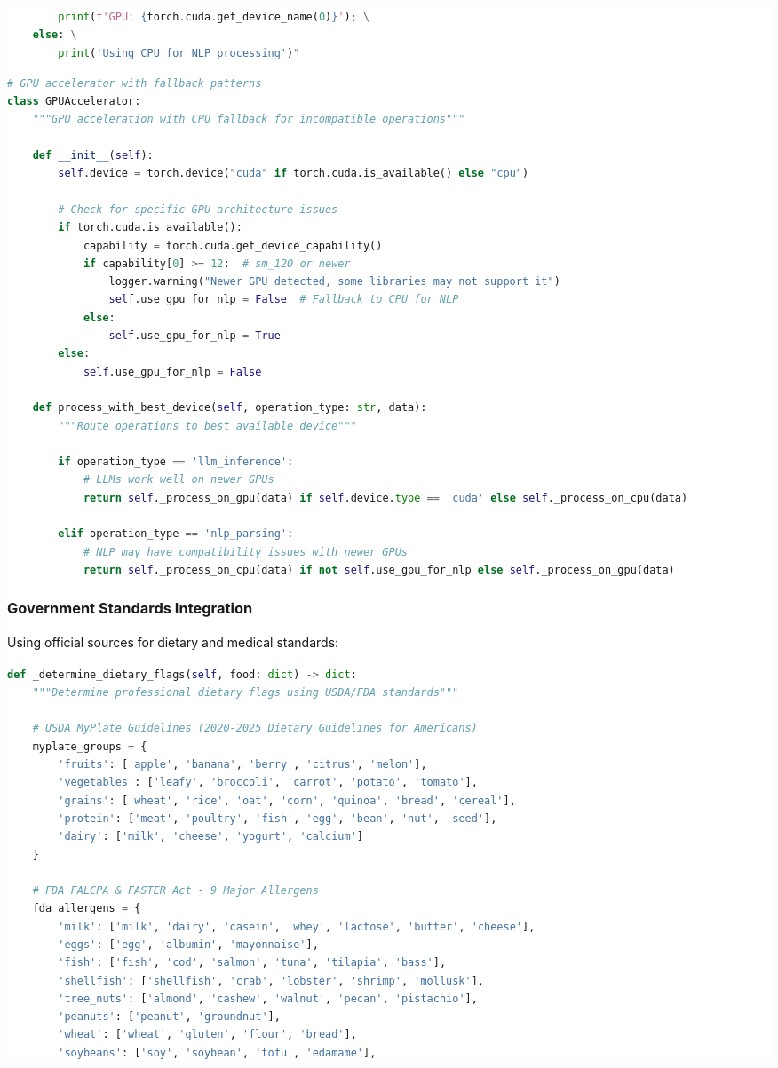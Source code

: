 ```python
        print(f'GPU: {torch.cuda.get_device_name(0)}'); \
    else: \
        print('Using CPU for NLP processing')"
```

```python
# GPU accelerator with fallback patterns
class GPUAccelerator:
    """GPU acceleration with CPU fallback for incompatible operations"""
    
    def __init__(self):
        self.device = torch.device("cuda" if torch.cuda.is_available() else "cpu")
        
        # Check for specific GPU architecture issues
        if torch.cuda.is_available():
            capability = torch.cuda.get_device_capability()
            if capability[0] >= 12:  # sm_120 or newer
                logger.warning("Newer GPU detected, some libraries may not support it")
                self.use_gpu_for_nlp = False  # Fallback to CPU for NLP
            else:
                self.use_gpu_for_nlp = True
        else:
            self.use_gpu_for_nlp = False
    
    def process_with_best_device(self, operation_type: str, data):
        """Route operations to best available device"""
        
        if operation_type == 'llm_inference':
            # LLMs work well on newer GPUs
            return self._process_on_gpu(data) if self.device.type == 'cuda' else self._process_on_cpu(data)
        
        elif operation_type == 'nlp_parsing':
            # NLP may have compatibility issues with newer GPUs
            return self._process_on_cpu(data) if not self.use_gpu_for_nlp else self._process_on_gpu(data)
```

### Government Standards Integration

Using official sources for dietary and medical standards:

```python
def _determine_dietary_flags(self, food: dict) -> dict:
    """Determine professional dietary flags using USDA/FDA standards"""
    
    # USDA MyPlate Guidelines (2020-2025 Dietary Guidelines for Americans)
    myplate_groups = {
        'fruits': ['apple', 'banana', 'berry', 'citrus', 'melon'],
        'vegetables': ['leafy', 'broccoli', 'carrot', 'potato', 'tomato'],
        'grains': ['wheat', 'rice', 'oat', 'corn', 'quinoa', 'bread', 'cereal'],
        'protein': ['meat', 'poultry', 'fish', 'egg', 'bean', 'nut', 'seed'],
        'dairy': ['milk', 'cheese', 'yogurt', 'calcium']
    }
    
    # FDA FALCPA & FASTER Act - 9 Major Allergens
    fda_allergens = {
        'milk': ['milk', 'dairy', 'casein', 'whey', 'lactose', 'butter', 'cheese'],
        'eggs': ['egg', 'albumin', 'mayonnaise'],
        'fish': ['fish', 'cod', 'salmon', 'tuna', 'tilapia', 'bass'],
        'shellfish': ['shellfish', 'crab', 'lobster', 'shrimp', 'mollusk'],
        'tree_nuts': ['almond', 'cashew', 'walnut', 'pecan', 'pistachio'],
        'peanuts': ['peanut', 'groundnut'],
        'wheat': ['wheat', 'gluten', 'flour', 'bread'],
        'soybeans': ['soy', 'soybean', 'tofu', 'edamame'],
```